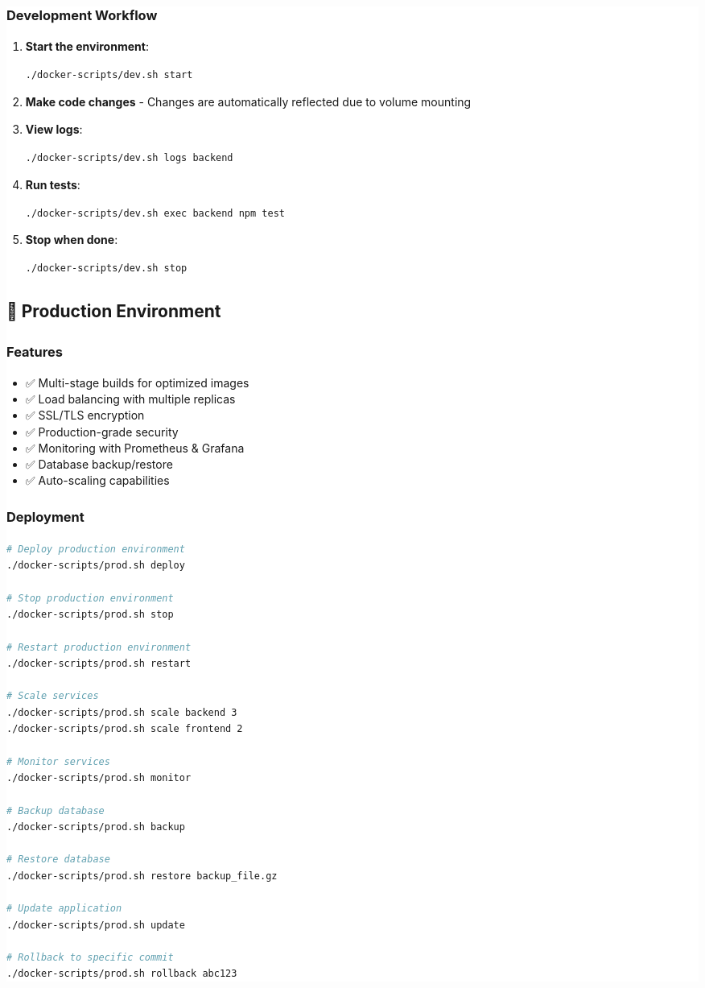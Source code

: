 ### Development Workflow

1. **Start the environment**:
   ```bash
   ./docker-scripts/dev.sh start
   ```

2. **Make code changes** - Changes are automatically reflected due to volume mounting

3. **View logs**:
   ```bash
   ./docker-scripts/dev.sh logs backend
   ```

4. **Run tests**:
   ```bash
   ./docker-scripts/dev.sh exec backend npm test
   ```

5. **Stop when done**:
   ```bash
   ./docker-scripts/dev.sh stop
   ```

## 🚀 **Production Environment**

### Features
- ✅ Multi-stage builds for optimized images
- ✅ Load balancing with multiple replicas
- ✅ SSL/TLS encryption
- ✅ Production-grade security
- ✅ Monitoring with Prometheus & Grafana
- ✅ Database backup/restore
- ✅ Auto-scaling capabilities

### Deployment

```bash
# Deploy production environment
./docker-scripts/prod.sh deploy

# Stop production environment
./docker-scripts/prod.sh stop

# Restart production environment
./docker-scripts/prod.sh restart

# Scale services
./docker-scripts/prod.sh scale backend 3
./docker-scripts/prod.sh scale frontend 2

# Monitor services
./docker-scripts/prod.sh monitor

# Backup database
./docker-scripts/prod.sh backup

# Restore database
./docker-scripts/prod.sh restore backup_file.gz

# Update application
./docker-scripts/prod.sh update

# Rollback to specific commit
./docker-scripts/prod.sh rollback abc123
```
